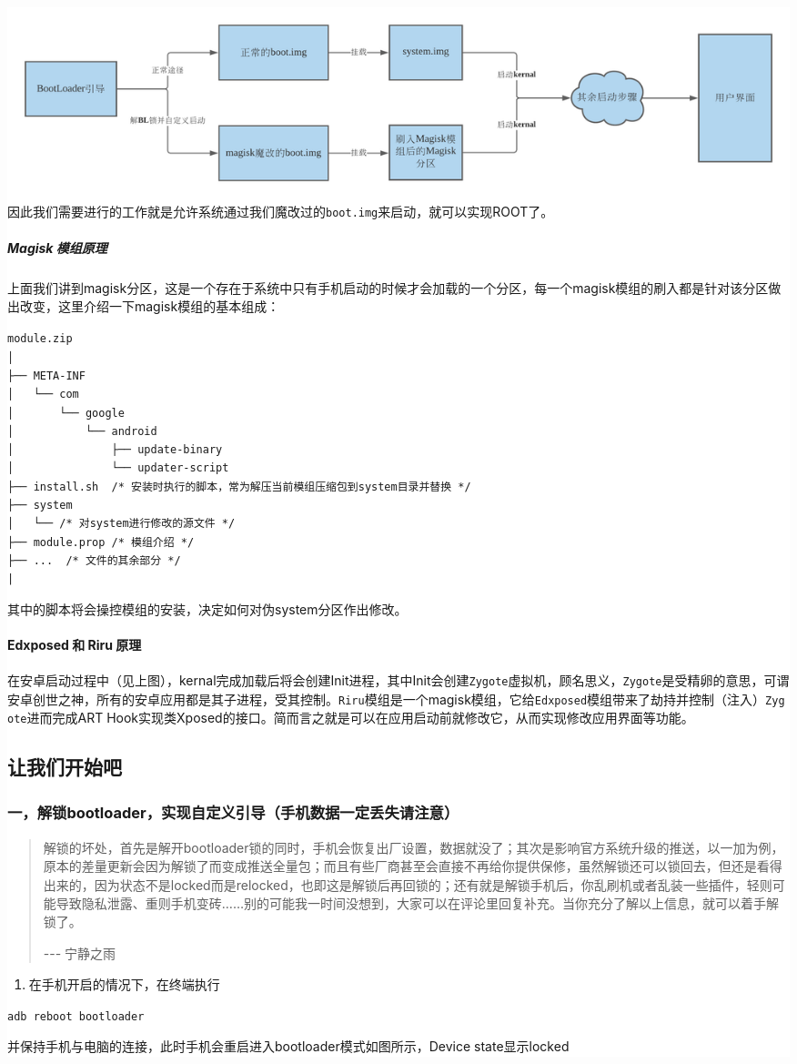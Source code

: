 ![](../img/magisk和xposed介绍/bl.png)
因此我们需要进行的工作就是允许系统通过我们魔改过的`boot.img`来启动，就可以实现ROOT了。

##### Magisk 模组原理
上面我们讲到magisk分区，这是一个存在于系统中只有手机启动的时候才会加载的一个分区，每一个magisk模组的刷入都是针对该分区做出改变，这里介绍一下magisk模组的基本组成：
```
module.zip
│
├── META-INF
│   └── com
│       └── google
│           └── android
│               ├── update-binary   
│               └── updater-script
├── install.sh  /* 安装时执行的脚本，常为解压当前模组压缩包到system目录并替换 */
├── system
│   └── /* 对system进行修改的源文件 */
├── module.prop /* 模组介绍 */
├── ...  /* 文件的其余部分 */
|
```
其中的脚本将会操控模组的安装，决定如何对伪system分区作出修改。
#### Edxposed 和 Riru 原理
在安卓启动过程中（见上图），kernal完成加载后将会创建Init进程，其中Init会创建`Zygote`虚拟机，顾名思义，`Zygote`是受精卵的意思，可谓安卓创世之神，所有的安卓应用都是其子进程，受其控制。`Riru`模组是一个magisk模组，它给`Edxposed`模组带来了劫持并控制（注入）`Zygote`进而完成ART Hook实现类Xposed的接口。简而言之就是可以在应用启动前就修改它，从而实现修改应用界面等功能。

## 让我们开始吧
### 一，解锁bootloader，实现自定义引导（手机数据一定丢失请注意）
> 解锁的坏处，首先是解开bootloader锁的同时，手机会恢复出厂设置，数据就没了；其次是影响官方系统升级的推送，以一加为例，原本的差量更新会因为解锁了而变成推送全量包；而且有些厂商甚至会直接不再给你提供保修，虽然解锁还可以锁回去，但还是看得出来的，因为状态不是locked而是relocked，也即这是解锁后再回锁的；还有就是解锁手机后，你乱刷机或者乱装一些插件，轻则可能导致隐私泄露、重则手机变砖……别的可能我一时间没想到，大家可以在评论里回复补充。当你充分了解以上信息，就可以着手解锁了。
> 
> --- 宁静之雨

1. 在手机开启的情况下，在终端执行
```shell
adb reboot bootloader
```
并保持手机与电脑的连接，此时手机会重启进入bootloader模式如图所示，Device state显示locked